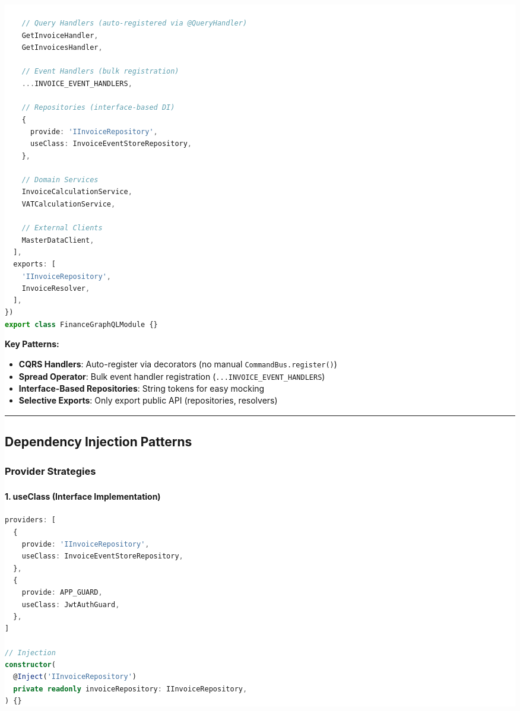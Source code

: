 ```typescript

    // Query Handlers (auto-registered via @QueryHandler)
    GetInvoiceHandler,
    GetInvoicesHandler,

    // Event Handlers (bulk registration)
    ...INVOICE_EVENT_HANDLERS,

    // Repositories (interface-based DI)
    {
      provide: 'IInvoiceRepository',
      useClass: InvoiceEventStoreRepository,
    },

    // Domain Services
    InvoiceCalculationService,
    VATCalculationService,

    // External Clients
    MasterDataClient,
  ],
  exports: [
    'IInvoiceRepository',
    InvoiceResolver,
  ],
})
export class FinanceGraphQLModule {}
```

**Key Patterns:**
- **CQRS Handlers**: Auto-register via decorators (no manual `CommandBus.register()`)
- **Spread Operator**: Bulk event handler registration (`...INVOICE_EVENT_HANDLERS`)
- **Interface-Based Repositories**: String tokens for easy mocking
- **Selective Exports**: Only export public API (repositories, resolvers)

---

## Dependency Injection Patterns

### Provider Strategies

#### 1. useClass (Interface Implementation)

```typescript
providers: [
  {
    provide: 'IInvoiceRepository',
    useClass: InvoiceEventStoreRepository,
  },
  {
    provide: APP_GUARD,
    useClass: JwtAuthGuard,
  },
]

// Injection
constructor(
  @Inject('IInvoiceRepository')
  private readonly invoiceRepository: IInvoiceRepository,
) {}
```
